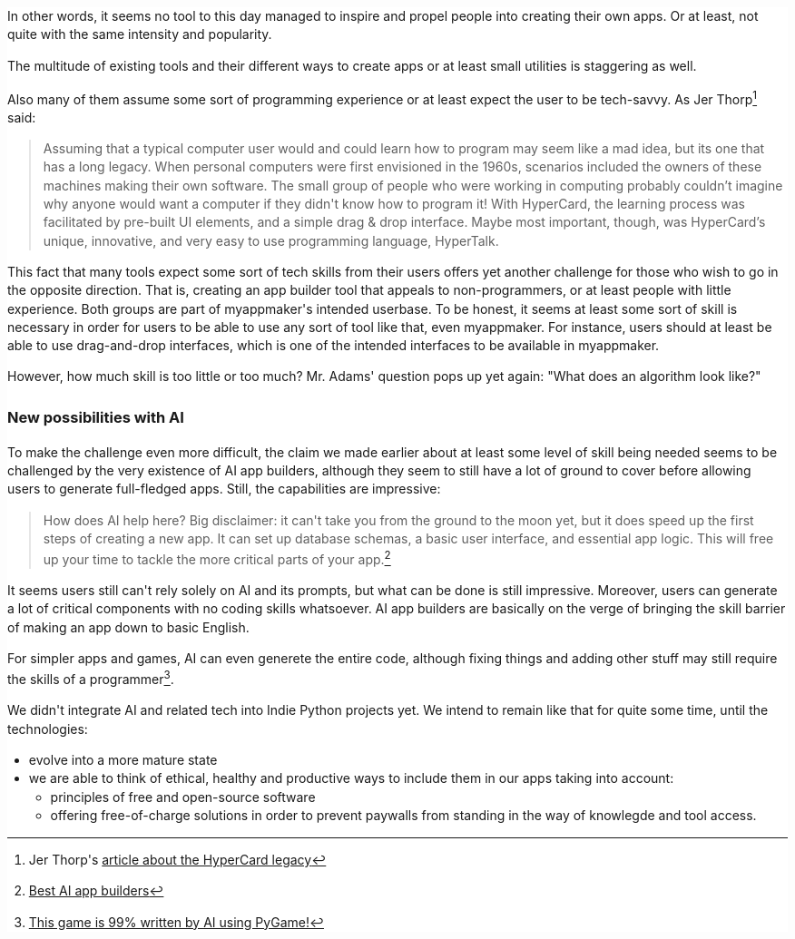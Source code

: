 In other words, it seems no tool to this day managed to inspire and propel people into creating their own apps. Or at least, not quite with the same intensity and popularity.

The multitude of existing tools and their different ways to create apps or at least small utilities is staggering as well.

Also many of them assume some sort of programming experience or at least expect the user to be tech-savvy. As Jer Thorp[^1] said:

> Assuming that a typical computer user would and could learn how to program may seem like a mad idea, but its one that has a long legacy. When personal computers were first envisioned in the 1960s, scenarios included the owners of these machines making their own software. The small group of people who were working in computing probably couldn’t imagine why anyone would want a computer if they didn't know how to program it! With HyperCard, the learning process was facilitated by pre-built UI elements, and a simple drag & drop interface. Maybe most important, though, was HyperCard’s unique, innovative, and very easy to use programming language, HyperTalk. 

This fact that many tools expect some sort of tech skills from their users offers yet another challenge for those who wish to go in the opposite direction. That is, creating an app builder tool that appeals to non-programmers, or at least people with little experience. Both groups are part of myappmaker's intended userbase. To be honest, it seems at least some sort of skill is necessary in order for users to be able to use any sort of tool like that, even myappmaker. For instance, users should at least be able to use drag-and-drop interfaces, which is one of the intended interfaces to be available in myappmaker.

However, how much skill is too little or too much? Mr. Adams' question pops up yet again: "What does an algorithm look like?"


### New possibilities with AI

To make the challenge even more difficult, the claim we made earlier about at least some level of skill being needed seems to be challenged by the very existence of AI app builders, although they seem to still have a lot of ground to cover before allowing users to generate full-fledged apps. Still, the capabilities are impressive:

> How does AI help here? Big disclaimer: it can't take you from the ground to the moon yet, but it does speed up the first steps of creating a new app. It can set up database schemas, a basic user interface, and essential app logic. This will free up your time to tackle the more critical parts of your app.[^2]

It seems users still can't rely solely on AI and its prompts, but what can be done is still impressive. Moreover, users can generate a lot of critical components with no coding skills whatsoever. AI app builders are basically on the verge of bringing the skill barrier of making an app down to basic English.

For simpler apps and games, AI can even generete the entire code, although fixing things and adding other stuff may still require the skills of a programmer[^3].

We didn't integrate AI and related tech into Indie Python projects yet. We intend to remain like that for quite some time, until the technologies:

- evolve into a more mature state
- we are able to think of ethical, healthy and productive ways to include them in our apps taking into account:
  - principles of free and open-source software
  - offering free-of-charge solutions in order to prevent paywalls from standing in the way of knowlegde and tool access.


[^1]: Jer Thorp's [article about the HyperCard legacy](https://medium.com/the-nextographer/the-hypercard-legacy-e5b9eb273b6a)
[^2]: [Best AI app builders](https://zapier.com/blog/best-ai-app-builder/)
[^3]: [This game is 99% written by AI using PyGame!](https://www.reddit.com/r/ChatGPT/comments/12q6nbn/this_game_is_99_written_by_ai_using_pygame/)